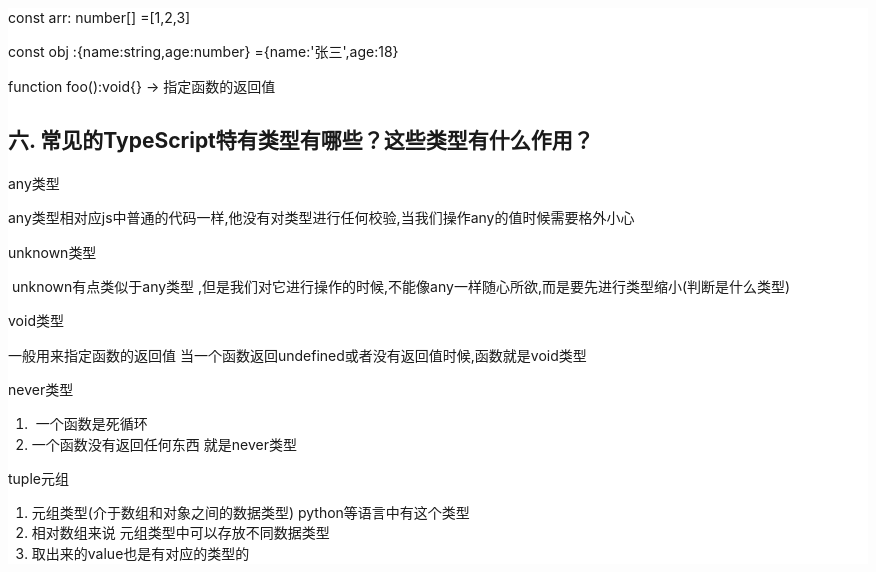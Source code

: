 const arr: number[] =[1,2,3]  

const obj :{name:string,age:number} ={name:'张三',age:18}

function foo():void{}   -> 指定函数的返回值



## 六. 常见的TypeScript特有类型有哪些？这些类型有什么作用？

any类型

​	any类型相对应js中普通的代码一样,他没有对类型进行任何校验,当我们操作any的值时候需要格外小心

unknown类型

​	unknown有点类似于any类型 ,但是我们对它进行操作的时候,不能像any一样随心所欲,而是要先进行类型缩小(判断是什么类型)

void类型

一般用来指定函数的返回值  当一个函数返回undefined或者没有返回值时候,函数就是void类型

never类型

1. ​	一个函数是死循环 
2.  一个函数没有返回任何东西 就是never类型

tuple元组

1.  元组类型(介于数组和对象之间的数据类型) python等语言中有这个类型
2.  相对数组来说 元组类型中可以存放不同数据类型
3.  取出来的value也是有对应的类型的
